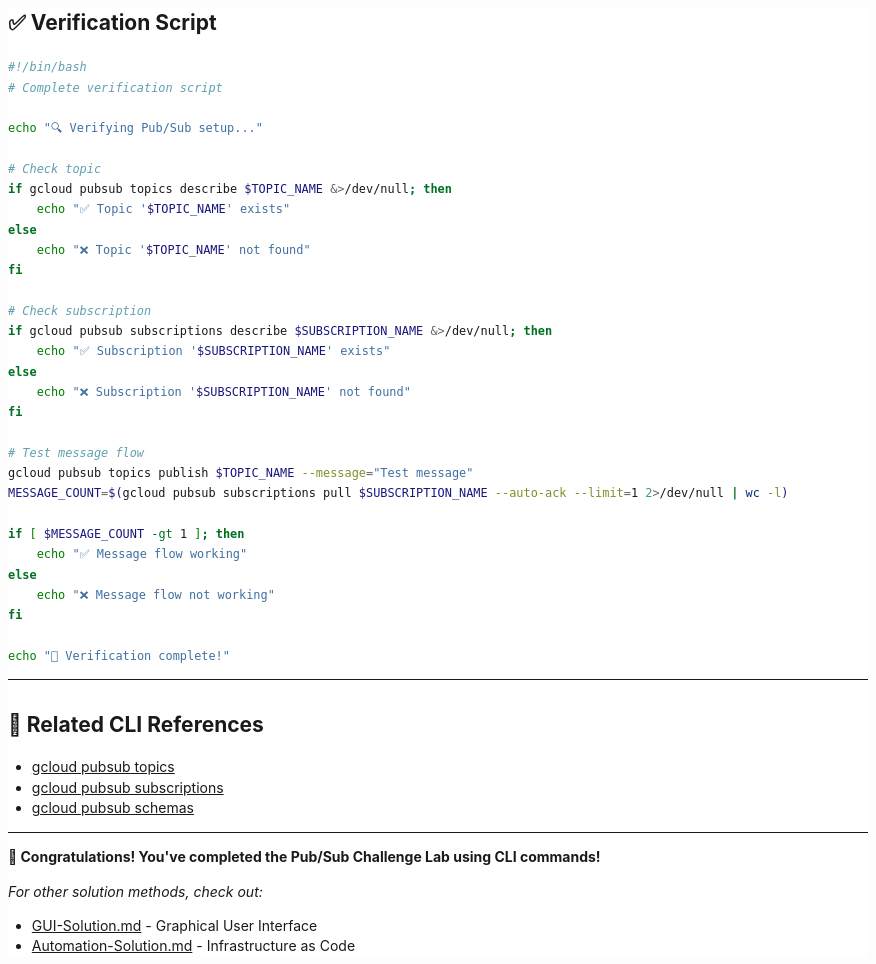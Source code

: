 
## ✅ Verification Script

```bash
#!/bin/bash
# Complete verification script

echo "🔍 Verifying Pub/Sub setup..."

# Check topic
if gcloud pubsub topics describe $TOPIC_NAME &>/dev/null; then
    echo "✅ Topic '$TOPIC_NAME' exists"
else
    echo "❌ Topic '$TOPIC_NAME' not found"
fi

# Check subscription
if gcloud pubsub subscriptions describe $SUBSCRIPTION_NAME &>/dev/null; then
    echo "✅ Subscription '$SUBSCRIPTION_NAME' exists"
else
    echo "❌ Subscription '$SUBSCRIPTION_NAME' not found"
fi

# Test message flow
gcloud pubsub topics publish $TOPIC_NAME --message="Test message"
MESSAGE_COUNT=$(gcloud pubsub subscriptions pull $SUBSCRIPTION_NAME --auto-ack --limit=1 2>/dev/null | wc -l)

if [ $MESSAGE_COUNT -gt 1 ]; then
    echo "✅ Message flow working"
else
    echo "❌ Message flow not working"
fi

echo "🎉 Verification complete!"
```

---

## 🔗 Related CLI References

- [gcloud pubsub topics](https://cloud.google.com/sdk/gcloud/reference/pubsub/topics)
- [gcloud pubsub subscriptions](https://cloud.google.com/sdk/gcloud/reference/pubsub/subscriptions)
- [gcloud pubsub schemas](https://cloud.google.com/sdk/gcloud/reference/pubsub/schemas)

---

**🎉 Congratulations! You've completed the Pub/Sub Challenge Lab using CLI commands!**

*For other solution methods, check out:*
- [GUI-Solution.md](./GUI-Solution.md) - Graphical User Interface
- [Automation-Solution.md](./Automation-Solution.md) - Infrastructure as Code
